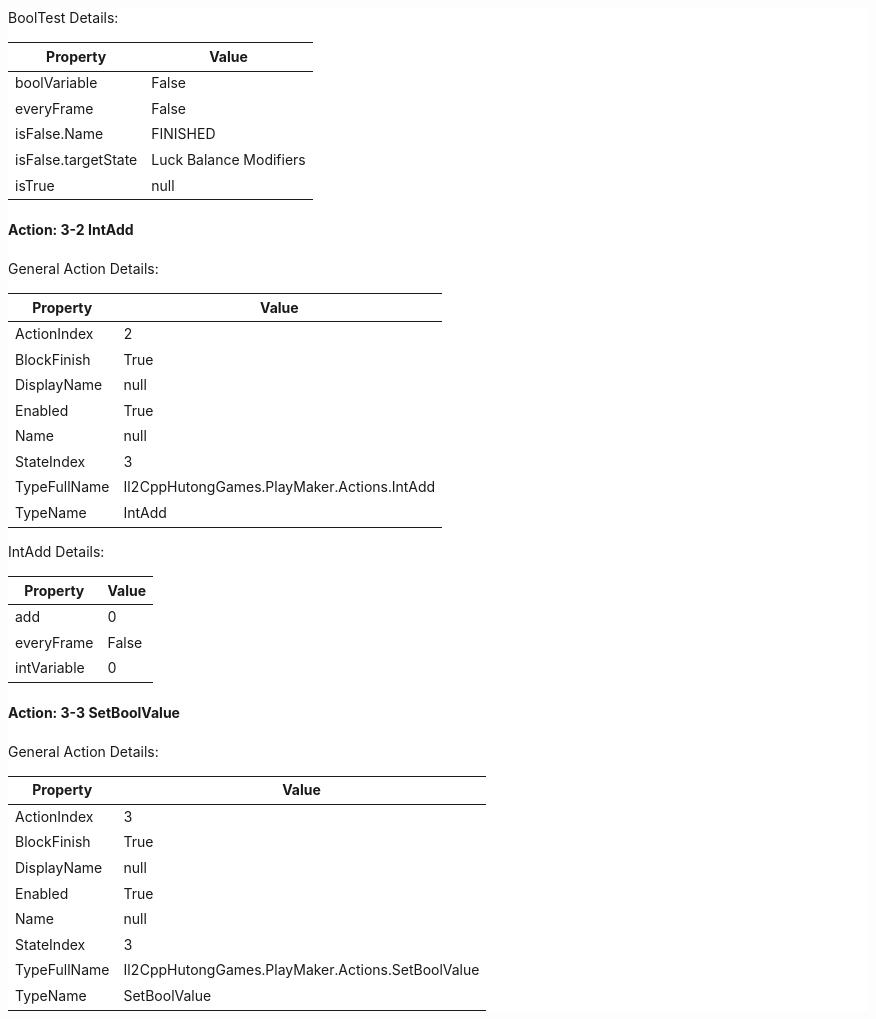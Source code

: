 BoolTest Details:

| Property            | Value                  |
| ------------------- | ---------------------- |
| boolVariable        | False                  |
| everyFrame          | False                  |
| isFalse.Name        | FINISHED               |
| isFalse.targetState | Luck Balance Modifiers |
| isTrue              | null                   |

#### Action: 3-2 IntAdd

General Action Details:

| Property     | Value                                      |
| ------------ | ------------------------------------------ |
| ActionIndex  | 2                                          |
| BlockFinish  | True                                       |
| DisplayName  | null                                       |
| Enabled      | True                                       |
| Name         | null                                       |
| StateIndex   | 3                                          |
| TypeFullName | Il2CppHutongGames.PlayMaker.Actions.IntAdd |
| TypeName     | IntAdd                                     |

IntAdd Details:

| Property    | Value |
| ----------- | ----- |
| add         | 0     |
| everyFrame  | False |
| intVariable | 0     |

#### Action: 3-3 SetBoolValue

General Action Details:

| Property     | Value                                            |
| ------------ | ------------------------------------------------ |
| ActionIndex  | 3                                                |
| BlockFinish  | True                                             |
| DisplayName  | null                                             |
| Enabled      | True                                             |
| Name         | null                                             |
| StateIndex   | 3                                                |
| TypeFullName | Il2CppHutongGames.PlayMaker.Actions.SetBoolValue |
| TypeName     | SetBoolValue                                     |

